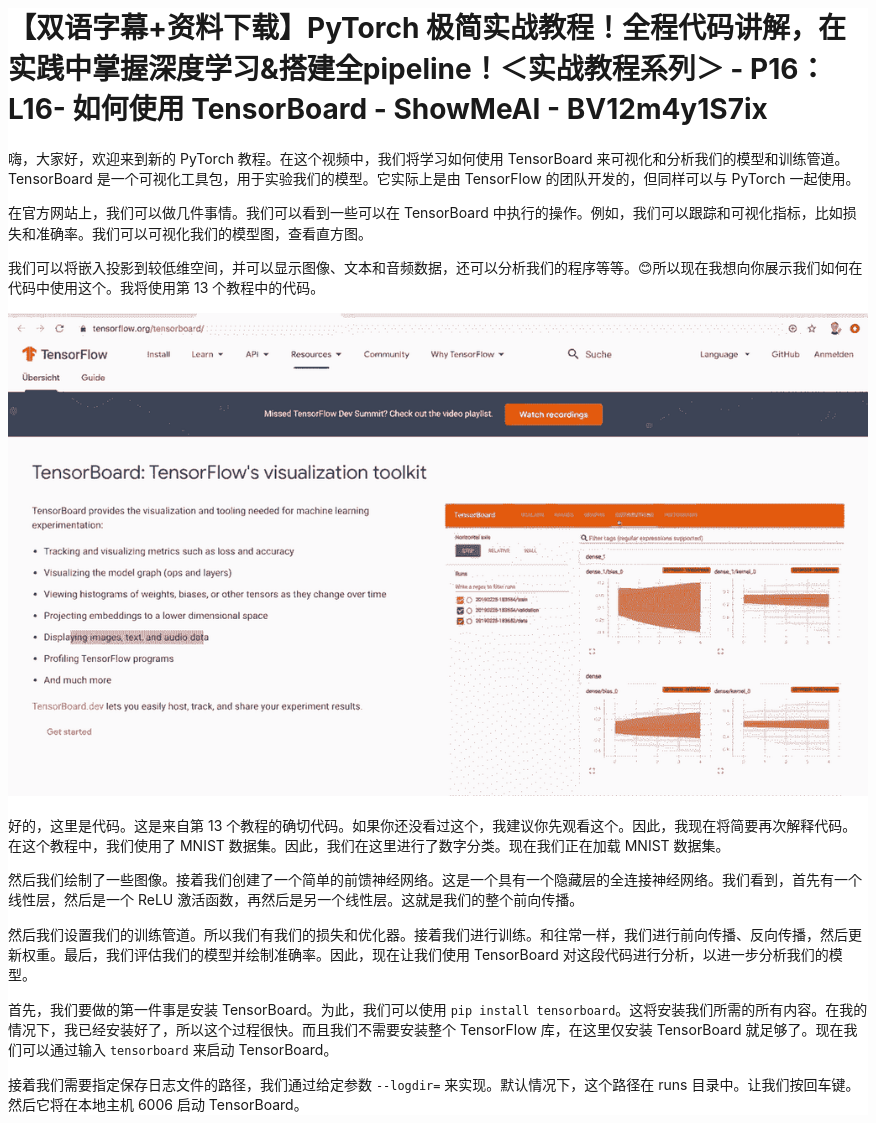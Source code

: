 # 【双语字幕+资料下载】PyTorch 极简实战教程！全程代码讲解，在实践中掌握深度学习&搭建全pipeline！＜实战教程系列＞ - P16：L16- 如何使用 TensorBoard - ShowMeAI - BV12m4y1S7ix

嗨，大家好，欢迎来到新的 PyTorch 教程。在这个视频中，我们将学习如何使用 TensorBoard 来可视化和分析我们的模型和训练管道。TensorBoard 是一个可视化工具包，用于实验我们的模型。它实际上是由 TensorFlow 的团队开发的，但同样可以与 PyTorch 一起使用。

在官方网站上，我们可以做几件事情。我们可以看到一些可以在 TensorBoard 中执行的操作。例如，我们可以跟踪和可视化指标，比如损失和准确率。我们可以可视化我们的模型图，查看直方图。

我们可以将嵌入投影到较低维空间，并可以显示图像、文本和音频数据，还可以分析我们的程序等等。😊所以现在我想向你展示我们如何在代码中使用这个。我将使用第 13 个教程中的代码。

![](img/ee3dacee23dcf8b95d479be89b099b38_1.png)

好的，这里是代码。这是来自第 13 个教程的确切代码。如果你还没看过这个，我建议你先观看这个。因此，我现在将简要再次解释代码。在这个教程中，我们使用了 MNIST 数据集。因此，我们在这里进行了数字分类。现在我们正在加载 MNIST 数据集。

然后我们绘制了一些图像。接着我们创建了一个简单的前馈神经网络。这是一个具有一个隐藏层的全连接神经网络。我们看到，首先有一个线性层，然后是一个 ReLU 激活函数，再然后是另一个线性层。这就是我们的整个前向传播。

然后我们设置我们的训练管道。所以我们有我们的损失和优化器。接着我们进行训练。和往常一样，我们进行前向传播、反向传播，然后更新权重。最后，我们评估我们的模型并绘制准确率。因此，现在让我们使用 TensorBoard 对这段代码进行分析，以进一步分析我们的模型。

首先，我们要做的第一件事是安装 TensorBoard。为此，我们可以使用 `pip install tensorboard`。这将安装我们所需的所有内容。在我的情况下，我已经安装好了，所以这个过程很快。而且我们不需要安装整个 TensorFlow 库，在这里仅安装 TensorBoard 就足够了。现在我们可以通过输入 `tensorboard` 来启动 TensorBoard。

接着我们需要指定保存日志文件的路径，我们通过给定参数 `--logdir=` 来实现。默认情况下，这个路径在 runs 目录中。让我们按回车键。然后它将在本地主机 6006 启动 TensorBoard。

